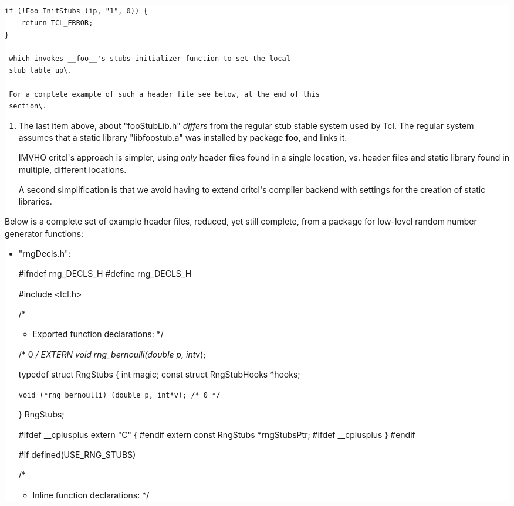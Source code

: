     if (!Foo_InitStubs (ip, "1", 0)) {
        return TCL_ERROR;
    }

     which invokes __foo__'s stubs initializer function to set the local
     stub table up\.

     For a complete example of such a header file see below, at the end of this
     section\.

  1. The last item above, about "fooStubLib\.h" *differs* from the regular stub
     stable system used by Tcl\. The regular system assumes that a static library
     "libfoostub\.a" was installed by package __foo__, and links it\.

     IMVHO critcl's approach is simpler, using *only* header files found in a
     single location, vs\. header files and static library found in multiple,
     different locations\.

     A second simplification is that we avoid having to extend critcl's compiler
     backend with settings for the creation of static libraries\.

Below is a complete set of example header files, reduced, yet still complete,
from a package for low\-level random number generator functions:

  - "rngDecls\.h":

    #ifndef rng_DECLS_H
    #define rng_DECLS_H

    #include <tcl.h>

    /*
     * Exported function declarations:
     */

    /* 0 */
    EXTERN void rng_bernoulli(double p, int*v);

    typedef struct RngStubs {
        int magic;
        const struct RngStubHooks *hooks;

        void (*rng_bernoulli) (double p, int*v); /* 0 */
    } RngStubs;

    #ifdef __cplusplus
    extern "C" {
    #endif
    extern const RngStubs *rngStubsPtr;
    #ifdef __cplusplus
    }
    #endif

    #if defined(USE_RNG_STUBS)

    /*
     * Inline function declarations:
     */
